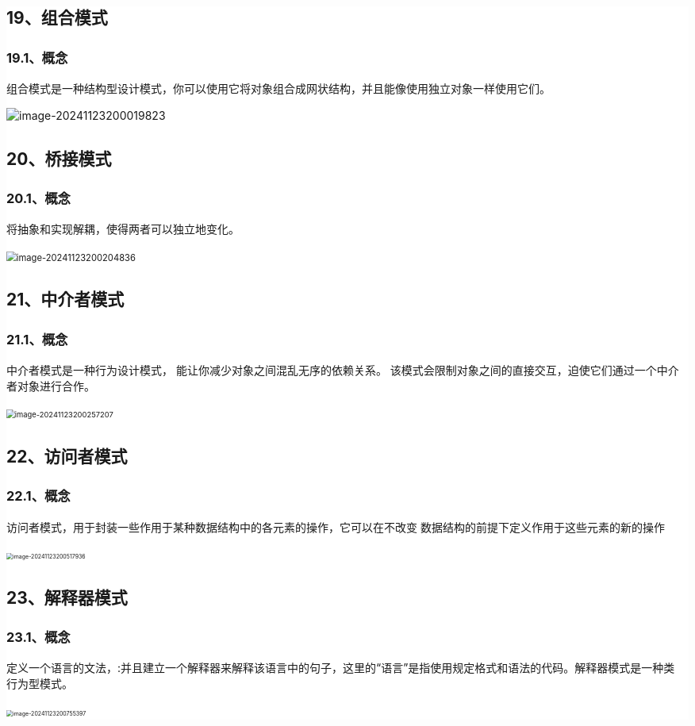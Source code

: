 ## 19、组合模式

### 19.1、概念

组合模式是一种结构型设计模式，你可以使用它将对象组合成网状结构，并且能像使用独立对象一样使用它们。

![image-20241123200019823](https://raw.githubusercontent.com/raosirui/Picture/main/markdown/202411232000861.png)



## 20、桥接模式

### 20.1、概念

将抽象和实现解耦，使得两者可以独立地变化。

<img src="https://raw.githubusercontent.com/raosirui/Picture/main/markdown/202411232002886.png" alt="image-20241123200204836" style="zoom: 80%;" />



## 21、中介者模式

### 21.1、概念

中介者模式是一种行为设计模式，
能让你减少对象之间混乱无序的依赖关系。
该模式会限制对象之间的直接交互，迫使它们通过一个中介者对象进行合作。

<img src="https://raw.githubusercontent.com/raosirui/Picture/main/markdown/202411232002256.png" alt="image-20241123200257207" style="zoom:67%;" />



## 22、访问者模式

### 22.1、概念

访问者模式，用于封装一些作用于某种数据结构中的各元素的操作，它可以在不改变
数据结构的前提下定义作用于这些元素的新的操作

<img src="https://raw.githubusercontent.com/raosirui/Picture/main/markdown/202411232005020.png" alt="image-20241123200517936" style="zoom: 50%;" />



## 23、解释器模式

### 23.1、概念

定义一个语言的文法，:并且建立一个解释器来解释该语言中的句子，这里的“语言”是指使用规定格式和语法的代码。解释器模式是一种类
行为型模式。

<img src="https://raw.githubusercontent.com/raosirui/Picture/main/markdown/202411232007452.png" alt="image-20241123200755397" style="zoom:50%;" />